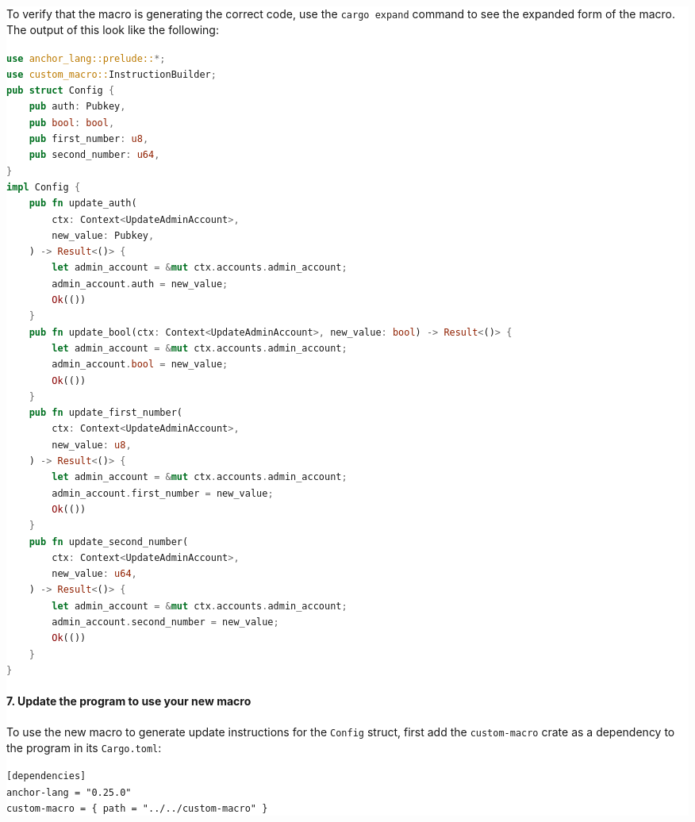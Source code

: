 To verify that the macro is generating the correct code, use the `cargo expand`
command to see the expanded form of the macro. The output of this look like the
following:

```rust
use anchor_lang::prelude::*;
use custom_macro::InstructionBuilder;
pub struct Config {
    pub auth: Pubkey,
    pub bool: bool,
    pub first_number: u8,
    pub second_number: u64,
}
impl Config {
    pub fn update_auth(
        ctx: Context<UpdateAdminAccount>,
        new_value: Pubkey,
    ) -> Result<()> {
        let admin_account = &mut ctx.accounts.admin_account;
        admin_account.auth = new_value;
        Ok(())
    }
    pub fn update_bool(ctx: Context<UpdateAdminAccount>, new_value: bool) -> Result<()> {
        let admin_account = &mut ctx.accounts.admin_account;
        admin_account.bool = new_value;
        Ok(())
    }
    pub fn update_first_number(
        ctx: Context<UpdateAdminAccount>,
        new_value: u8,
    ) -> Result<()> {
        let admin_account = &mut ctx.accounts.admin_account;
        admin_account.first_number = new_value;
        Ok(())
    }
    pub fn update_second_number(
        ctx: Context<UpdateAdminAccount>,
        new_value: u64,
    ) -> Result<()> {
        let admin_account = &mut ctx.accounts.admin_account;
        admin_account.second_number = new_value;
        Ok(())
    }
}
```

#### 7. Update the program to use your new macro

To use the new macro to generate update instructions for the `Config` struct,
first add the `custom-macro` crate as a dependency to the program in its
`Cargo.toml`:

```text
[dependencies]
anchor-lang = "0.25.0"
custom-macro = { path = "../../custom-macro" }
```
